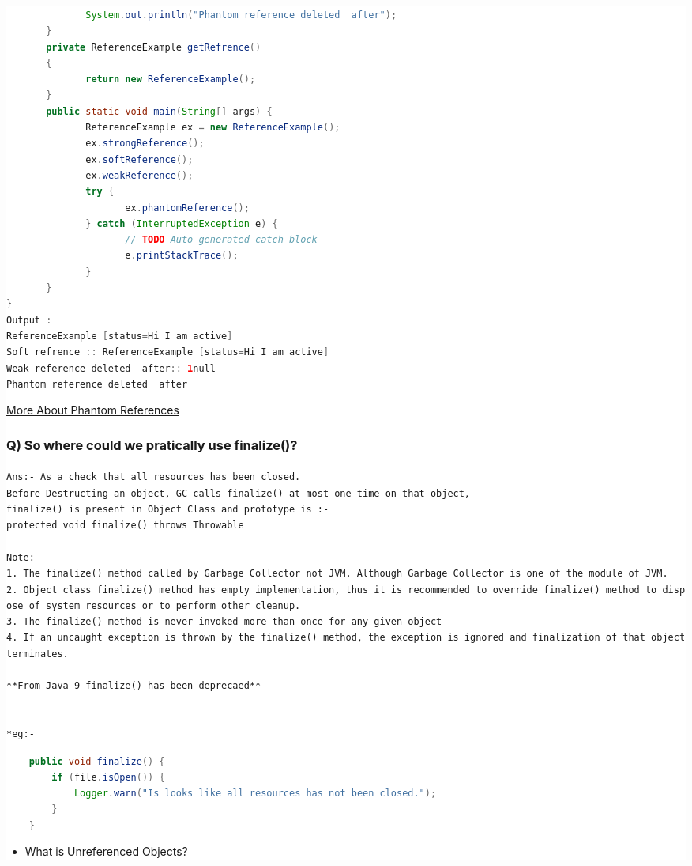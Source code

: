 ```java
              System.out.println("Phantom reference deleted  after");
       }
       private ReferenceExample getRefrence()
       {
              return new ReferenceExample();
       }
       public static void main(String[] args) {
              ReferenceExample ex = new ReferenceExample();
              ex.strongReference();
              ex.softReference();
              ex.weakReference();
              try {
                     ex.phantomReference();
              } catch (InterruptedException e) {
                     // TODO Auto-generated catch block
                     e.printStackTrace();
              }
       }
}
Output :
ReferenceExample [status=Hi I am active]
Soft refrence :: ReferenceExample [status=Hi I am active]
Weak reference deleted  after:: 1null
Phantom reference deleted  after
```

[More About Phantom References](https://codegym.cc/quests/lectures/questcollections.level04.lecture07)
### Q) So where could we pratically use finalize()?
	Ans:- As a check that all resources has been closed.
	Before Destructing an object, GC calls finalize() at most one time on that object,
	finalize() is present in Object Class and prototype is :-
	protected void finalize() throws Throwable
	
	Note:-
	1. The finalize() method called by Garbage Collector not JVM. Although Garbage Collector is one of the module of JVM.
	2. Object class finalize() method has empty implementation, thus it is recommended to override finalize() method to dispose of system resources or to perform other cleanup.
	3. The finalize() method is never invoked more than once for any given object
	4. If an uncaught exception is thrown by the finalize() method, the exception is ignored and finalization of that object terminates.
		
	**From Java 9 finalize() has been deprecaed**
	
	
	*eg:-
```java
	public void finalize() {
		if (file.isOpen()) {
			Logger.warn("Is looks like all resources has not been closed.");
		}
	}
```
* What is Unreferenced Objects?
